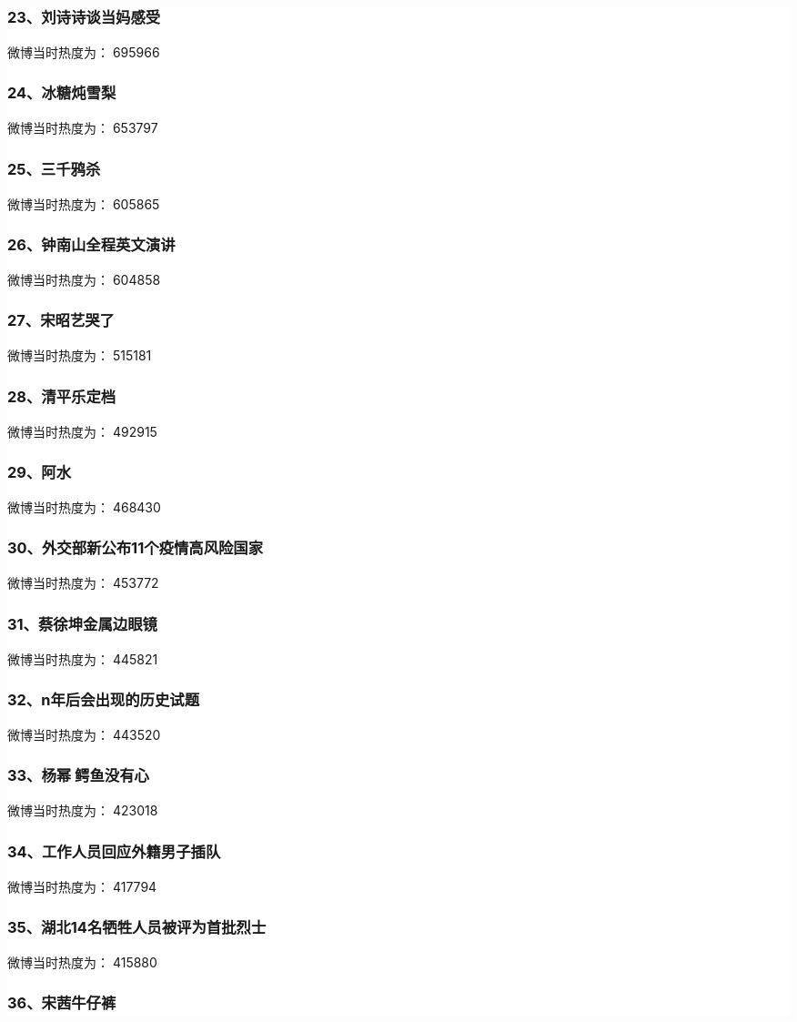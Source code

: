 ### 23、刘诗诗谈当妈感受

微博当时热度为： 695966

### 24、冰糖炖雪梨

微博当时热度为： 653797

### 25、三千鸦杀

微博当时热度为： 605865

### 26、钟南山全程英文演讲

微博当时热度为： 604858

### 27、宋昭艺哭了

微博当时热度为： 515181

### 28、清平乐定档

微博当时热度为： 492915

### 29、阿水

微博当时热度为： 468430

### 30、外交部新公布11个疫情高风险国家

微博当时热度为： 453772

### 31、蔡徐坤金属边眼镜

微博当时热度为： 445821

### 32、n年后会出现的历史试题

微博当时热度为： 443520

### 33、杨幂 鳄鱼没有心

微博当时热度为： 423018

### 34、工作人员回应外籍男子插队

微博当时热度为： 417794

### 35、湖北14名牺牲人员被评为首批烈士

微博当时热度为： 415880

### 36、宋茜牛仔裤
